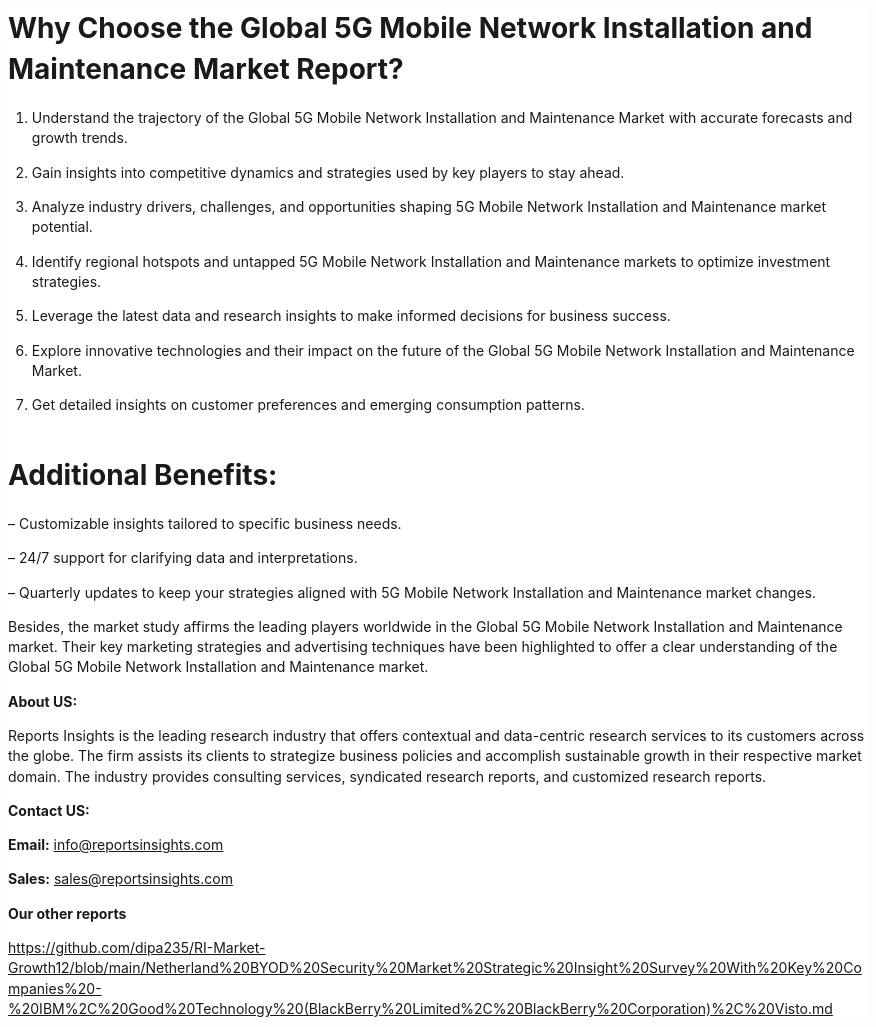 # <strong>Why Choose the Global 5G Mobile Network Installation and Maintenance Market Report?</strong>

1. Understand the trajectory of the Global 5G Mobile Network Installation and Maintenance Market with accurate forecasts and growth trends.

2. Gain insights into competitive dynamics and strategies used by key players to stay ahead.

3. Analyze industry drivers, challenges, and opportunities shaping 5G Mobile Network Installation and Maintenance market potential.

4. Identify regional hotspots and untapped 5G Mobile Network Installation and Maintenance markets to optimize investment strategies.

5. Leverage the latest data and research insights to make informed decisions for business success.

6. Explore innovative technologies and their impact on the future of the Global 5G Mobile Network Installation and Maintenance Market.

7. Get detailed insights on customer preferences and emerging consumption patterns.

# <strong>Additional Benefits:</strong>

– Customizable insights tailored to specific business needs.

– 24/7 support for clarifying data and interpretations.

– Quarterly updates to keep your strategies aligned with 5G Mobile Network Installation and Maintenance market changes.

Besides, the market study affirms the leading players worldwide in the Global 5G Mobile Network Installation and Maintenance market. Their key marketing strategies and advertising techniques have been highlighted to offer a clear understanding of the Global 5G Mobile Network Installation and Maintenance market.

<strong><strong>About US</strong>:</strong>

Reports Insights is the leading research industry that offers contextual and data-centric research services to its customers across the globe. The firm assists its clients to strategize business policies and accomplish sustainable growth in their respective market domain. The industry provides consulting services, syndicated research reports, and customized research reports.

<strong>Contact US:</strong>

<p class=><b>Email:</b> <a href=mailto:info@reportsinsights.com>info@reportsinsights.com</a></p>
<p class=><b>Sales:</b> <a href=mailto:sales@reportsinsights.com>sales@reportsinsights.com</a></p>

<strong>Our other reports</strong>

<a href=https://github.com/dipa235/RI-Market-Growth12/blob/main/Netherland%20BYOD%20Security%20Market%20Strategic%20Insight%20Survey%20With%20Key%20Companies%20-%20IBM%2C%20Good%20Technology%20(BlackBerry%20Limited%2C%20BlackBerry%20Corporation)%2C%20Visto.md>https://github.com/dipa235/RI-Market-Growth12/blob/main/Netherland%20BYOD%20Security%20Market%20Strategic%20Insight%20Survey%20With%20Key%20Companies%20-%20IBM%2C%20Good%20Technology%20(BlackBerry%20Limited%2C%20BlackBerry%20Corporation)%2C%20Visto.md</a>
